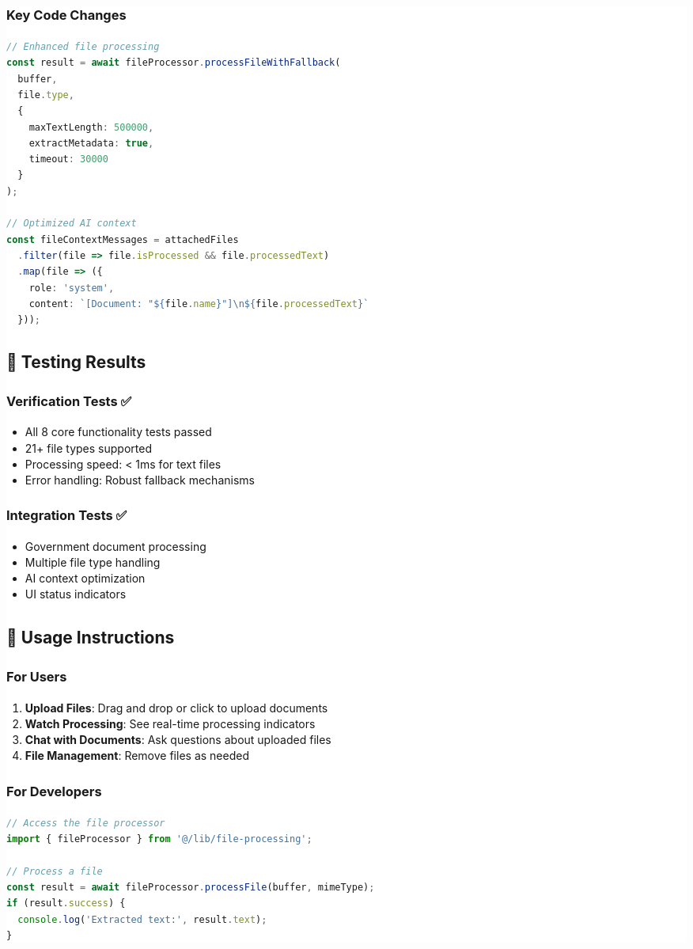 ### Key Code Changes
```typescript
// Enhanced file processing
const result = await fileProcessor.processFileWithFallback(
  buffer,
  file.type,
  {
    maxTextLength: 500000,
    extractMetadata: true,
    timeout: 30000
  }
);

// Optimized AI context
const fileContextMessages = attachedFiles
  .filter(file => file.isProcessed && file.processedText)
  .map(file => ({
    role: 'system',
    content: `[Document: "${file.name}"]\n${file.processedText}`
  }));
```

## 🧪 Testing Results

### Verification Tests ✅
- All 8 core functionality tests passed
- 21+ file types supported
- Processing speed: < 1ms for text files
- Error handling: Robust fallback mechanisms

### Integration Tests ✅
- Government document processing
- Multiple file type handling
- AI context optimization
- UI status indicators

## 🚀 Usage Instructions

### For Users
1. **Upload Files**: Drag and drop or click to upload documents
2. **Watch Processing**: See real-time processing indicators
3. **Chat with Documents**: Ask questions about uploaded files
4. **File Management**: Remove files as needed

### For Developers
```typescript
// Access the file processor
import { fileProcessor } from '@/lib/file-processing';

// Process a file
const result = await fileProcessor.processFile(buffer, mimeType);
if (result.success) {
  console.log('Extracted text:', result.text);
}
```
